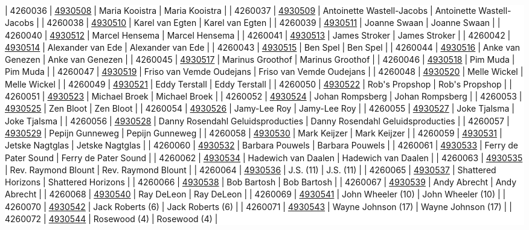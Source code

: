| 4260036 | [4930508](https://www.discogs.com/artist/4930508) | Maria Kooistra | Maria Kooistra |
| 4260037 | [4930509](https://www.discogs.com/artist/4930509) | Antoinette Wastell-Jacobs | Antoinette Wastell-Jacobs |
| 4260038 | [4930510](https://www.discogs.com/artist/4930510) | Karel van Egten | Karel van Egten |
| 4260039 | [4930511](https://www.discogs.com/artist/4930511) | Joanne Swaan | Joanne Swaan |
| 4260040 | [4930512](https://www.discogs.com/artist/4930512) | Marcel Hensema | Marcel Hensema |
| 4260041 | [4930513](https://www.discogs.com/artist/4930513) | James Stroker | James Stroker |
| 4260042 | [4930514](https://www.discogs.com/artist/4930514) | Alexander van Ede | Alexander van Ede |
| 4260043 | [4930515](https://www.discogs.com/artist/4930515) | Ben Spel | Ben Spel |
| 4260044 | [4930516](https://www.discogs.com/artist/4930516) | Anke van Genezen | Anke van Genezen |
| 4260045 | [4930517](https://www.discogs.com/artist/4930517) | Marinus Groothof | Marinus Groothof |
| 4260046 | [4930518](https://www.discogs.com/artist/4930518) | Pim Muda | Pim Muda |
| 4260047 | [4930519](https://www.discogs.com/artist/4930519) | Friso van Vemde Oudejans | Friso van Vemde Oudejans |
| 4260048 | [4930520](https://www.discogs.com/artist/4930520) | Melle Wickel | Melle Wickel |
| 4260049 | [4930521](https://www.discogs.com/artist/4930521) | Eddy Terstall | Eddy Terstall |
| 4260050 | [4930522](https://www.discogs.com/artist/4930522) | Rob's Propshop | Rob's Propshop |
| 4260051 | [4930523](https://www.discogs.com/artist/4930523) | Michael Broek | Michael Broek |
| 4260052 | [4930524](https://www.discogs.com/artist/4930524) | Johan Rompsberg | Johan Rompsberg |
| 4260053 | [4930525](https://www.discogs.com/artist/4930525) | Zen Bloot | Zen Bloot |
| 4260054 | [4930526](https://www.discogs.com/artist/4930526) | Jamy-Lee Roy | Jamy-Lee Roy |
| 4260055 | [4930527](https://www.discogs.com/artist/4930527) | Joke Tjalsma | Joke Tjalsma |
| 4260056 | [4930528](https://www.discogs.com/artist/4930528) | Danny Rosendahl Geluidsproducties | Danny Rosendahl Geluidsproducties |
| 4260057 | [4930529](https://www.discogs.com/artist/4930529) | Pepijn Gunneweg | Pepijn Gunneweg |
| 4260058 | [4930530](https://www.discogs.com/artist/4930530) | Mark Keijzer | Mark Keijzer |
| 4260059 | [4930531](https://www.discogs.com/artist/4930531) | Jetske Nagtglas | Jetske Nagtglas |
| 4260060 | [4930532](https://www.discogs.com/artist/4930532) | Barbara Pouwels | Barbara Pouwels |
| 4260061 | [4930533](https://www.discogs.com/artist/4930533) | Ferry de Pater Sound | Ferry de Pater Sound |
| 4260062 | [4930534](https://www.discogs.com/artist/4930534) | Hadewich van Daalen | Hadewich van Daalen |
| 4260063 | [4930535](https://www.discogs.com/artist/4930535) | Rev. Raymond Blount | Rev. Raymond Blount |
| 4260064 | [4930536](https://www.discogs.com/artist/4930536) | J.S. (11) | J.S. (11) |
| 4260065 | [4930537](https://www.discogs.com/artist/4930537) | Shattered Horizons | Shattered Horizons |
| 4260066 | [4930538](https://www.discogs.com/artist/4930538) | Bob Bartosh | Bob Bartosh |
| 4260067 | [4930539](https://www.discogs.com/artist/4930539) | Andy Abrecht | Andy Abrecht |
| 4260068 | [4930540](https://www.discogs.com/artist/4930540) | Ray DeLeon | Ray DeLeon |
| 4260069 | [4930541](https://www.discogs.com/artist/4930541) | John Wheeler (10) | John Wheeler (10) |
| 4260070 | [4930542](https://www.discogs.com/artist/4930542) | Jack Roberts (6) | Jack Roberts (6) |
| 4260071 | [4930543](https://www.discogs.com/artist/4930543) | Wayne Johnson (17) | Wayne Johnson (17) |
| 4260072 | [4930544](https://www.discogs.com/artist/4930544) | Rosewood (4) | Rosewood (4) |